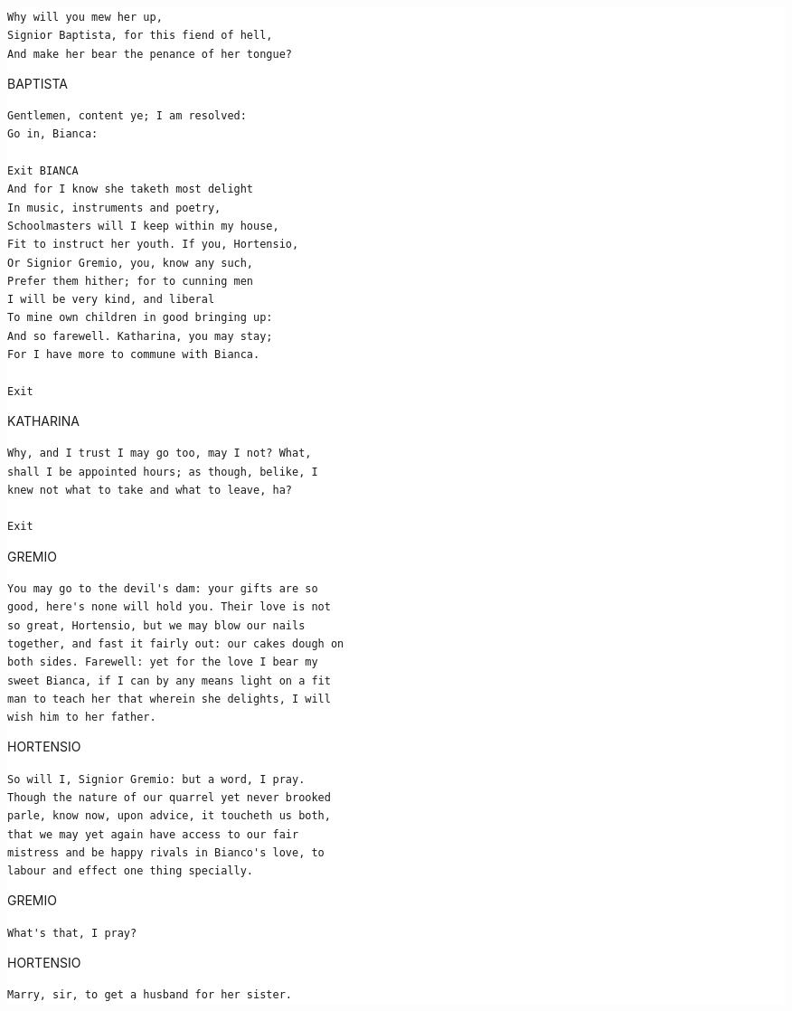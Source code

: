     Why will you mew her up,
    Signior Baptista, for this fiend of hell,
    And make her bear the penance of her tongue?

BAPTISTA

    Gentlemen, content ye; I am resolved:
    Go in, Bianca:

    Exit BIANCA
    And for I know she taketh most delight
    In music, instruments and poetry,
    Schoolmasters will I keep within my house,
    Fit to instruct her youth. If you, Hortensio,
    Or Signior Gremio, you, know any such,
    Prefer them hither; for to cunning men
    I will be very kind, and liberal
    To mine own children in good bringing up:
    And so farewell. Katharina, you may stay;
    For I have more to commune with Bianca.

    Exit

KATHARINA

    Why, and I trust I may go too, may I not? What,
    shall I be appointed hours; as though, belike, I
    knew not what to take and what to leave, ha?

    Exit

GREMIO

    You may go to the devil's dam: your gifts are so
    good, here's none will hold you. Their love is not
    so great, Hortensio, but we may blow our nails
    together, and fast it fairly out: our cakes dough on
    both sides. Farewell: yet for the love I bear my
    sweet Bianca, if I can by any means light on a fit
    man to teach her that wherein she delights, I will
    wish him to her father.

HORTENSIO

    So will I, Signior Gremio: but a word, I pray.
    Though the nature of our quarrel yet never brooked
    parle, know now, upon advice, it toucheth us both,
    that we may yet again have access to our fair
    mistress and be happy rivals in Bianco's love, to
    labour and effect one thing specially.

GREMIO

    What's that, I pray?

HORTENSIO

    Marry, sir, to get a husband for her sister.
